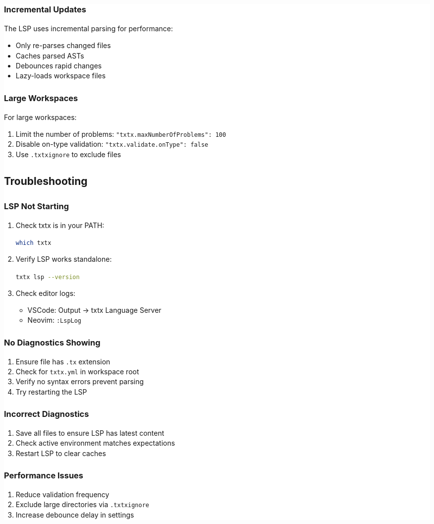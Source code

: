 ### Incremental Updates

The LSP uses incremental parsing for performance:

- Only re-parses changed files
- Caches parsed ASTs
- Debounces rapid changes
- Lazy-loads workspace files

### Large Workspaces

For large workspaces:

1. Limit the number of problems: `"txtx.maxNumberOfProblems": 100`
2. Disable on-type validation: `"txtx.validate.onType": false`
3. Use `.txtxignore` to exclude files

## Troubleshooting

### LSP Not Starting

1. Check txtx is in your PATH:

   ```bash
   which txtx
   ```

2. Verify LSP works standalone:

   ```bash
   txtx lsp --version
   ```

3. Check editor logs:
   - VSCode: Output → txtx Language Server
   - Neovim: `:LspLog`

### No Diagnostics Showing

1. Ensure file has `.tx` extension
2. Check for `txtx.yml` in workspace root
3. Verify no syntax errors prevent parsing
4. Try restarting the LSP

### Incorrect Diagnostics

1. Save all files to ensure LSP has latest content
2. Check active environment matches expectations
3. Restart LSP to clear caches

### Performance Issues

1. Reduce validation frequency
2. Exclude large directories via `.txtxignore`
3. Increase debounce delay in settings
